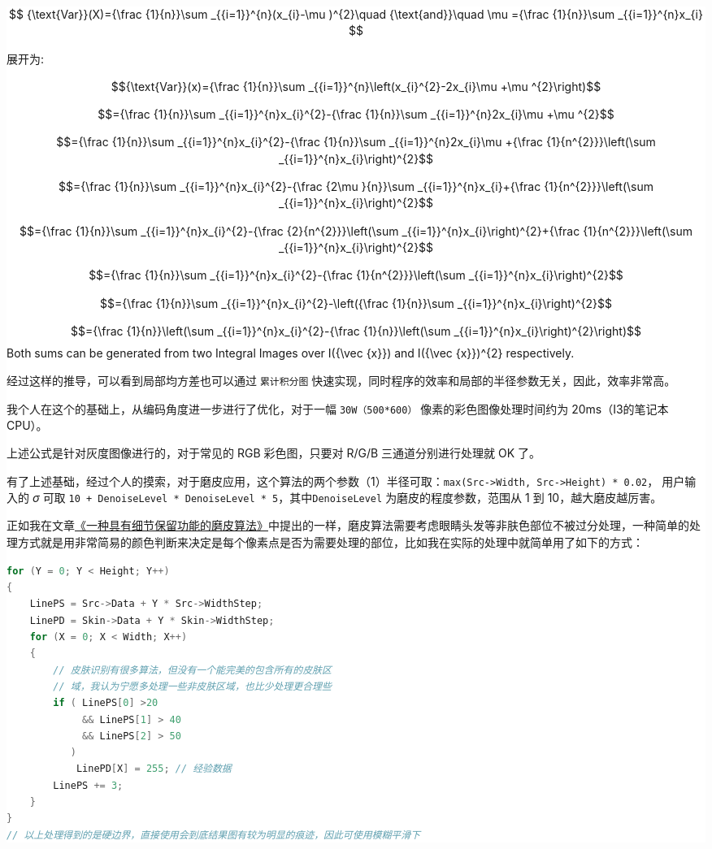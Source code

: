 $$
{\text{Var}}(X)={\frac  {1}{n}}\sum _{{i=1}}^{n}(x_{i}-\mu )^{2}\quad {\text{and}}\quad \mu ={\frac  {1}{n}}\sum _{{i=1}}^{n}x_{i} $$

展开为:   

$${\text{Var}}(x)={\frac  {1}{n}}\sum _{{i=1}}^{n}\left(x_{i}^{2}-2x_{i}\mu +\mu ^{2}\right)$$

$$={\frac  {1}{n}}\sum _{{i=1}}^{n}x_{i}^{2}-{\frac  {1}{n}}\sum _{{i=1}}^{n}2x_{i}\mu +\mu ^{2}$$

$$={\frac  {1}{n}}\sum _{{i=1}}^{n}x_{i}^{2}-{\frac  {1}{n}}\sum _{{i=1}}^{n}2x_{i}\mu +{\frac  {1}{n^{2}}}\left(\sum _{{i=1}}^{n}x_{i}\right)^{2}$$

$$={\frac  {1}{n}}\sum _{{i=1}}^{n}x_{i}^{2}-{\frac  {2\mu }{n}}\sum _{{i=1}}^{n}x_{i}+{\frac  {1}{n^{2}}}\left(\sum _{{i=1}}^{n}x_{i}\right)^{2}$$

$$={\frac  {1}{n}}\sum _{{i=1}}^{n}x_{i}^{2}-{\frac  {2}{n^{2}}}\left(\sum _{{i=1}}^{n}x_{i}\right)^{2}+{\frac  {1}{n^{2}}}\left(\sum _{{i=1}}^{n}x_{i}\right)^{2}$$

$$={\frac  {1}{n}}\sum _{{i=1}}^{n}x_{i}^{2}-{\frac  {1}{n^{2}}}\left(\sum _{{i=1}}^{n}x_{i}\right)^{2}$$

$$={\frac  {1}{n}}\sum _{{i=1}}^{n}x_{i}^{2}-\left({\frac  {1}{n}}\sum _{{i=1}}^{n}x_{i}\right)^{2}$$

$$={\frac  {1}{n}}\left(\sum _{{i=1}}^{n}x_{i}^{2}-{\frac  {1}{n}}\left(\sum _{{i=1}}^{n}x_{i}\right)^{2}\right)$$
Both sums can be generated from two Integral Images over I({\vec  {x}}) and I({\vec  {x}})^{2} respectively.

经过这样的推导，可以看到局部均方差也可以通过 `累计积分图` 快速实现，同时程序的效率和局部的半径参数无关，因此，效率非常高。    

我个人在这个的基础上，从编码角度进一步进行了优化，对于一幅 `30W（500*600）` 像素的彩色图像处理时间约为 20ms（I3的笔记本CPU）。   

上述公式是针对灰度图像进行的，对于常见的 RGB 彩色图，只要对 R/G/B 三通道分别进行处理就 OK 了。   

有了上述基础，经过个人的摸索，对于磨皮应用，这个算法的两个参数（1）半径可取：`max(Src->Width, Src->Height) * 0.02`， 用户输入的 $\sigma$ 可取 `10 + DenoiseLevel * DenoiseLevel * 5`，其中`DenoiseLevel` 为磨皮的程度参数，范围从 1 到 10，越大磨皮越厉害。 

正如我在文章[《一种具有细节保留功能的磨皮算法》](http://www.cnblogs.com/Imageshop/p/3576818.html)中提出的一样，磨皮算法需要考虑眼睛头发等非肤色部位不被过分处理，一种简单的处理方式就是用非常简易的颜色判断来决定是每个像素点是否为需要处理的部位，比如我在实际的处理中就简单用了如下的方式：    

```cpp
for (Y = 0; Y < Height; Y++)
{
    LinePS = Src->Data + Y * Src->WidthStep;
    LinePD = Skin->Data + Y * Skin->WidthStep;
    for (X = 0; X < Width; X++)
    {
        // 皮肤识别有很多算法，但没有一个能完美的包含所有的皮肤区
        // 域，我认为宁愿多处理一些非皮肤区域，也比少处理更合理些
        if ( LinePS[0] >20 
             && LinePS[1] > 40 
             && LinePS[2] > 50
           )
            LinePD[X] = 255; // 经验数据
        LinePS += 3;　
    }
}
// 以上处理得到的是硬边界，直接使用会到底结果图有较为明显的痕迹，因此可使用模糊平滑下   
```
